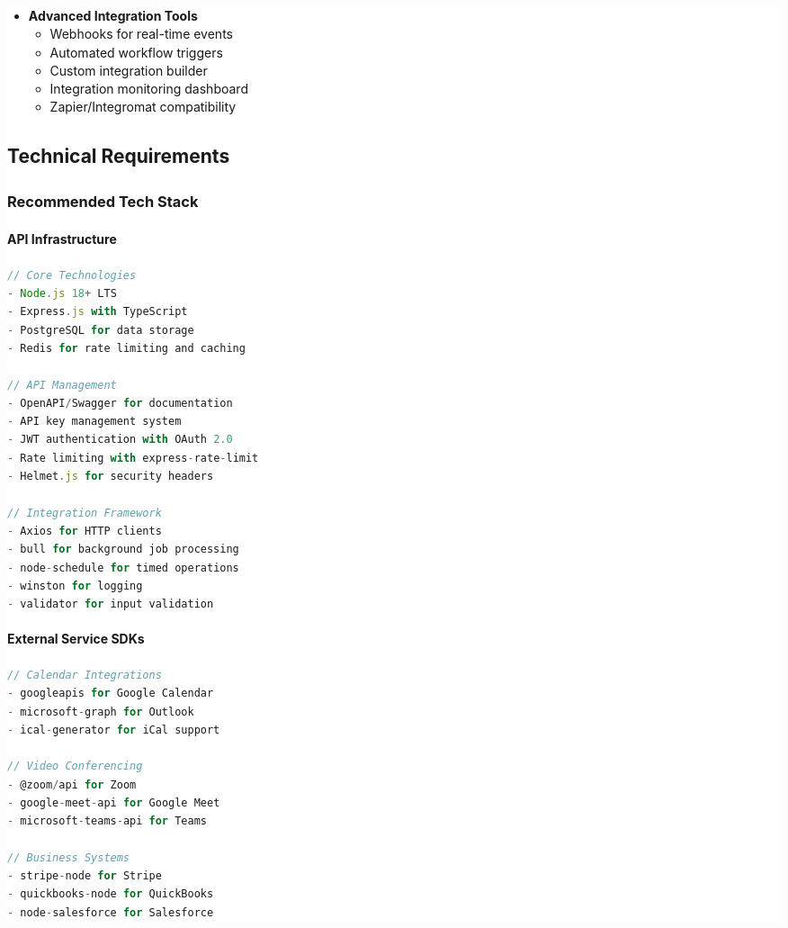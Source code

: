 - **Advanced Integration Tools**
  - Webhooks for real-time events
  - Automated workflow triggers
  - Custom integration builder
  - Integration monitoring dashboard
  - Zapier/Integromat compatibility

## Technical Requirements

### Recommended Tech Stack

#### API Infrastructure
```typescript
// Core Technologies
- Node.js 18+ LTS
- Express.js with TypeScript
- PostgreSQL for data storage
- Redis for rate limiting and caching

// API Management
- OpenAPI/Swagger for documentation
- API key management system
- JWT authentication with OAuth 2.0
- Rate limiting with express-rate-limit
- Helmet.js for security headers

// Integration Framework
- Axios for HTTP clients
- bull for background job processing
- node-schedule for timed operations
- winston for logging
- validator for input validation
```

#### External Service SDKs
```typescript
// Calendar Integrations
- googleapis for Google Calendar
- microsoft-graph for Outlook
- ical-generator for iCal support

// Video Conferencing
- @zoom/api for Zoom
- google-meet-api for Google Meet
- microsoft-teams-api for Teams

// Business Systems
- stripe-node for Stripe
- quickbooks-node for QuickBooks
- node-salesforce for Salesforce
```
